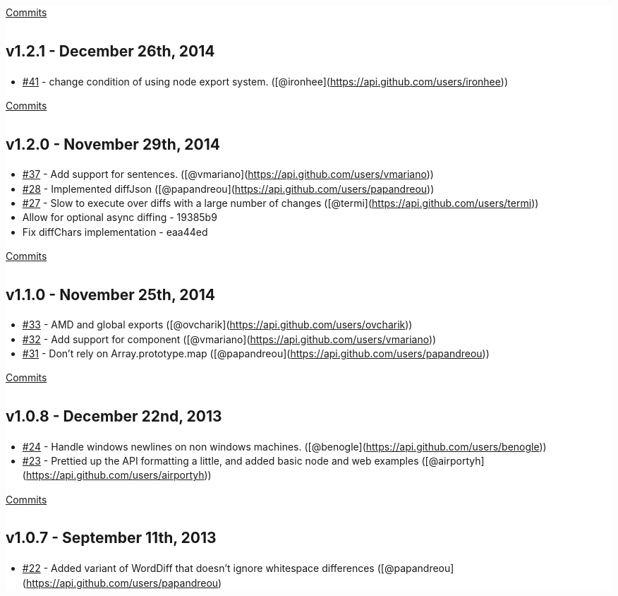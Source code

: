 [Commits](https://github.com/kpdecker/jsdiff/compare/v1.2.1...v1.2.2)

v1.2.1 - December 26th, 2014
----------------------------

-   [\#41](https://github.com/kpdecker/jsdiff/pull/41) - change condition of using node export system. (<span class="citation" data-cites="ironhee">\[@ironhee\]</span>(https://api.github.com/users/ironhee))

[Commits](https://github.com/kpdecker/jsdiff/compare/v1.2.0...v1.2.1)

v1.2.0 - November 29th, 2014
----------------------------

-   [\#37](https://github.com/kpdecker/jsdiff/pull/37) - Add support for sentences. (<span class="citation" data-cites="vmariano">\[@vmariano\]</span>(https://api.github.com/users/vmariano))
-   [\#28](https://github.com/kpdecker/jsdiff/pull/28) - Implemented diffJson (<span class="citation" data-cites="papandreou">\[@papandreou\]</span>(https://api.github.com/users/papandreou))
-   [\#27](https://github.com/kpdecker/jsdiff/issues/27) - Slow to execute over diffs with a large number of changes (<span class="citation" data-cites="termi">\[@termi\]</span>(https://api.github.com/users/termi))
-   Allow for optional async diffing - 19385b9
-   Fix diffChars implementation - eaa44ed

[Commits](https://github.com/kpdecker/jsdiff/compare/v1.1.0...v1.2.0)

v1.1.0 - November 25th, 2014
----------------------------

-   [\#33](https://github.com/kpdecker/jsdiff/pull/33) - AMD and global exports (<span class="citation" data-cites="ovcharik">\[@ovcharik\]</span>(https://api.github.com/users/ovcharik))
-   [\#32](https://github.com/kpdecker/jsdiff/pull/32) - Add support for component (<span class="citation" data-cites="vmariano">\[@vmariano\]</span>(https://api.github.com/users/vmariano))
-   [\#31](https://github.com/kpdecker/jsdiff/pull/31) - Don’t rely on Array.prototype.map (<span class="citation" data-cites="papandreou">\[@papandreou\]</span>(https://api.github.com/users/papandreou))

[Commits](https://github.com/kpdecker/jsdiff/compare/v1.0.8...v1.1.0)

v1.0.8 - December 22nd, 2013
----------------------------

-   [\#24](https://github.com/kpdecker/jsdiff/pull/24) - Handle windows newlines on non windows machines. (<span class="citation" data-cites="benogle">\[@benogle\]</span>(https://api.github.com/users/benogle))
-   [\#23](https://github.com/kpdecker/jsdiff/pull/23) - Prettied up the API formatting a little, and added basic node and web examples (<span class="citation" data-cites="airportyh">\[@airportyh\]</span>(https://api.github.com/users/airportyh))

[Commits](https://github.com/kpdecker/jsdiff/compare/v1.0.7...v1.0.8)

v1.0.7 - September 11th, 2013
-----------------------------

-   [\#22](https://github.com/kpdecker/jsdiff/pull/22) - Added variant of WordDiff that doesn’t ignore whitespace differences (<span class="citation" data-cites="papandreou">\[@papandreou\]</span>(https://api.github.com/users/papandreou)
